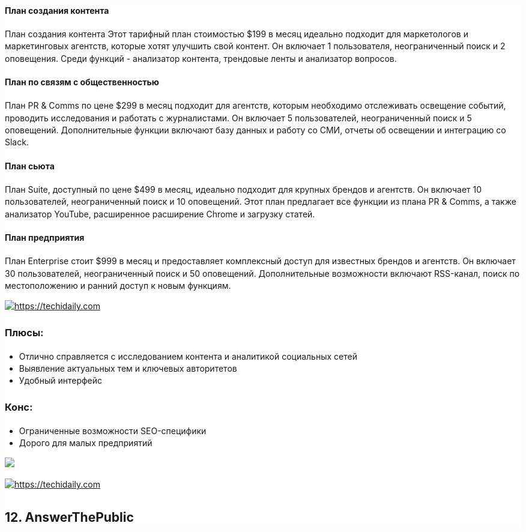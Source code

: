 #### План создания контента

План создания контента Этот тарифный план стоимостью $199 в месяц идеально подходит для маркетологов и маркетинговых агентств, которые хотят улучшить свой контент. Он включает 1 пользователя, неограниченный поиск и 2 оповещения. Среди функций - анализатор контента, трендовые ленты и анализатор вопросов.

#### План по связям с общественностью

План PR & Comms по цене $299 в месяц подходит для агентств, которым необходимо отслеживать освещение событий, проводить исследования и работать с журналистами. Он включает 5 пользователей, неограниченный поиск и 5 оповещений. Дополнительные функции включают базу данных и работу со СМИ, отчеты об освещении и интеграцию со Slack.

#### План сьюта

План Suite, доступный по цене $499 в месяц, идеально подходит для крупных брендов и агентств. Он включает 10 пользователей, неограниченный поиск и 10 оповещений. Этот план предлагает все функции из плана PR & Comms, а также анализатор YouTube, расширенное расширение Chrome и загрузку статей.

#### План предприятия

План Enterprise стоит $999 в месяц и предоставляет комплексный доступ для известных брендов и агентств. Он включает 30 пользователей, неограниченный поиск и 50 оповещений. Дополнительные возможности включают RSS-канал, поиск по местоположению и ранний доступ к новым функциям.


<a href="https://aligracehair.sjv.io/c/5597632/1925489/19272" target="_top" id="1925489">
  <img src="//a.impactradius-go.com/display-ad/19272-1925489" border="0" alt="https://techidaily.com" width="728" height="90"/>
</a>
<img height="0" width="0" src="https://aligracehair.sjv.io/i/5597632/1925489/19272" style="position:absolute;visibility:hidden;" border="0" />


### Плюсы:

* Отлично справляется с исследованием контента и аналитикой социальных сетей
* Выявление актуальных тем и ключевых авторитетов
* Удобный интерфейс

### Конс:

* Ограниченные возможности SEO-специфики
* Дорого для малых предприятий

![](https://www.link-assistant.com/articles/wp-content/uploads/2024/07/AnswerThePublic-.jpg)


<a href="https://aligracehair.sjv.io/c/5597632/1884002/19272" target="_top" id="1884002">
  <img src="//a.impactradius-go.com/display-ad/19272-1884002" border="0" alt="https://techidaily.com" width="728" height="90"/>
</a>
<img height="0" width="0" src="https://aligracehair.sjv.io/i/5597632/1884002/19272" style="position:absolute;visibility:hidden;" border="0" />


## 12\. AnswerThePublic
